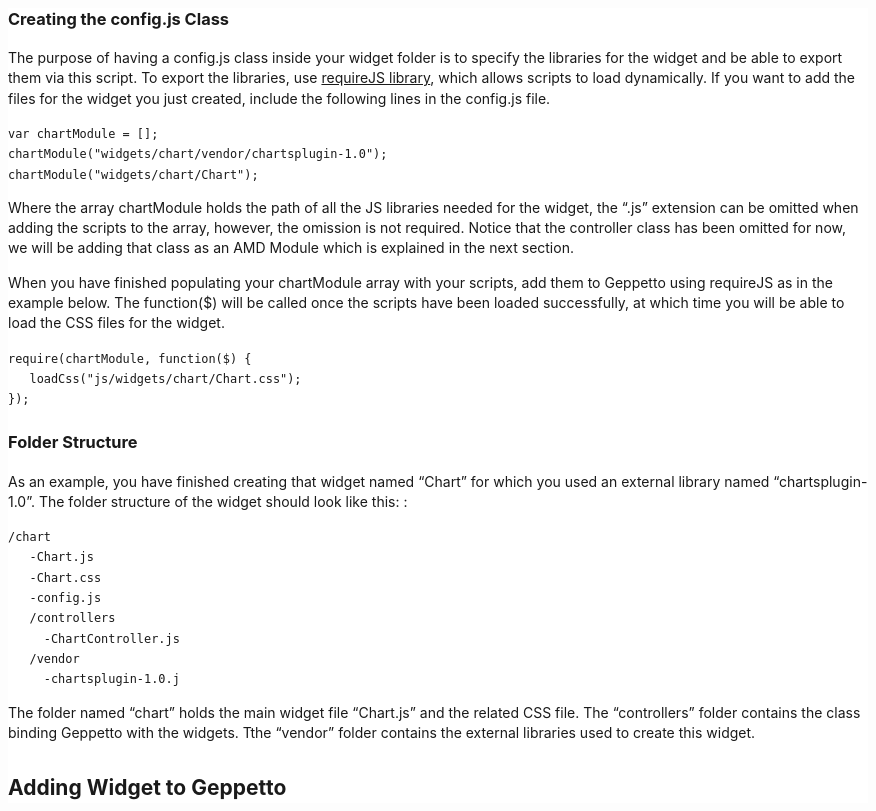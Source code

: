 ### Creating the config.js Class

The purpose of having a config.js class inside your widget folder is to
specify the libraries for the widget and be able to export them via this
script. To export the libraries, use [requireJS
library](http://requirejs.org/), which allows scripts to load
dynamically. If you want to add the files for the widget you just
created, include the following lines in the config.js file.

``` {.sourceCode .javascript}
var chartModule = [];
chartModule("widgets/chart/vendor/chartsplugin-1.0");
chartModule("widgets/chart/Chart");
```

Where the array chartModule holds the path of all the JS libraries
needed for the widget, the “.js” extension can be omitted when adding
the scripts to the array, however, the omission is not required. Notice
that the controller class has been omitted for now, we will be adding
that class as an AMD Module which is explained in the next section.

When you have finished populating your chartModule array with your
scripts, add them to Geppetto using requireJS as in the example below.
The function(\$) will be called once the scripts have been loaded
successfully, at which time you will be able to load the CSS files for
the widget.

``` {.sourceCode .javascript}
require(chartModule, function($) {
   loadCss("js/widgets/chart/Chart.css");
});
```

### Folder Structure

As an example, you have finished creating that widget named “Chart” for
which you used an external library named “chartsplugin-1.0”. The folder
structure of the widget should look like this: :

    /chart
       -Chart.js
       -Chart.css
       -config.js
       /controllers
         -ChartController.js
       /vendor
         -chartsplugin-1.0.j

The folder named “chart” holds the main widget file “Chart.js” and the
related CSS file. The “controllers” folder contains the class binding
Geppetto with the widgets. Tthe “vendor” folder contains the external
libraries used to create this widget.

Adding Widget to Geppetto
-------------------------
